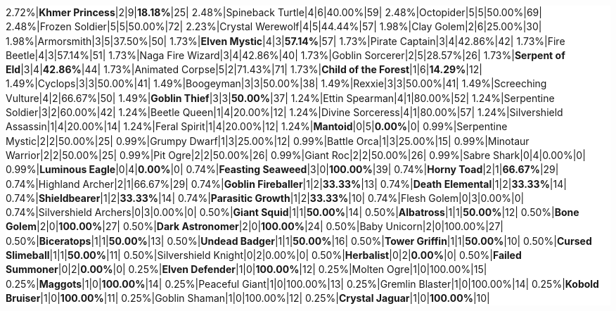 2.72%|**Khmer Princess**|2|9|**18.18%**|25|
2.48%|Spineback Turtle|4|6|40.00%|59|
2.48%|Octopider|5|5|50.00%|69|
2.48%|Frozen Soldier|5|5|50.00%|72|
2.23%|Crystal Werewolf|4|5|44.44%|57|
1.98%|Clay Golem|2|6|25.00%|30|
1.98%|Armorsmith|3|5|37.50%|50|
1.73%|**Elven Mystic**|4|3|**57.14%**|57|
1.73%|Pirate Captain|3|4|42.86%|42|
1.73%|Fire Beetle|4|3|57.14%|51|
1.73%|Naga Fire Wizard|3|4|42.86%|40|
1.73%|Goblin Sorcerer|2|5|28.57%|26|
1.73%|**Serpent of Eld**|3|4|**42.86%**|44|
1.73%|Animated Corpse|5|2|71.43%|71|
1.73%|**Child of the Forest**|1|6|**14.29%**|12|
1.49%|Cyclops|3|3|50.00%|41|
1.49%|Boogeyman|3|3|50.00%|38|
1.49%|Rexxie|3|3|50.00%|41|
1.49%|Screeching Vulture|4|2|66.67%|50|
1.49%|**Goblin Thief**|3|3|**50.00%**|37|
1.24%|Ettin Spearman|4|1|80.00%|52|
1.24%|Serpentine Soldier|3|2|60.00%|42|
1.24%|Beetle Queen|1|4|20.00%|12|
1.24%|Divine Sorceress|4|1|80.00%|57|
1.24%|Silvershield Assassin|1|4|20.00%|14|
1.24%|Feral Spirit|1|4|20.00%|12|
1.24%|**Mantoid**|0|5|**0.00%**|0|
0.99%|Serpentine Mystic|2|2|50.00%|25|
0.99%|Grumpy Dwarf|1|3|25.00%|12|
0.99%|Battle Orca|1|3|25.00%|15|
0.99%|Minotaur Warrior|2|2|50.00%|25|
0.99%|Pit Ogre|2|2|50.00%|26|
0.99%|Giant Roc|2|2|50.00%|26|
0.99%|Sabre Shark|0|4|0.00%|0|
0.99%|**Luminous Eagle**|0|4|**0.00%**|0|
0.74%|**Feasting Seaweed**|3|0|**100.00%**|39|
0.74%|**Horny Toad**|2|1|**66.67%**|29|
0.74%|Highland Archer|2|1|66.67%|29|
0.74%|**Goblin Fireballer**|1|2|**33.33%**|13|
0.74%|**Death Elemental**|1|2|**33.33%**|14|
0.74%|**Shieldbearer**|1|2|**33.33%**|14|
0.74%|**Parasitic Growth**|1|2|**33.33%**|10|
0.74%|Flesh Golem|0|3|0.00%|0|
0.74%|Silvershield Archers|0|3|0.00%|0|
0.50%|**Giant Squid**|1|1|**50.00%**|14|
0.50%|**Albatross**|1|1|**50.00%**|12|
0.50%|**Bone Golem**|2|0|**100.00%**|27|
0.50%|**Dark Astronomer**|2|0|**100.00%**|24|
0.50%|Baby Unicorn|2|0|100.00%|27|
0.50%|**Biceratops**|1|1|**50.00%**|13|
0.50%|**Undead Badger**|1|1|**50.00%**|16|
0.50%|**Tower Griffin**|1|1|**50.00%**|10|
0.50%|**Cursed Slimeball**|1|1|**50.00%**|11|
0.50%|Silvershield Knight|0|2|0.00%|0|
0.50%|**Herbalist**|0|2|**0.00%**|0|
0.50%|**Failed Summoner**|0|2|**0.00%**|0|
0.25%|**Elven Defender**|1|0|**100.00%**|12|
0.25%|Molten Ogre|1|0|100.00%|15|
0.25%|**Maggots**|1|0|**100.00%**|14|
0.25%|Peaceful Giant|1|0|100.00%|13|
0.25%|Gremlin Blaster|1|0|100.00%|14|
0.25%|**Kobold Bruiser**|1|0|**100.00%**|11|
0.25%|Goblin Shaman|1|0|100.00%|12|
0.25%|**Crystal Jaguar**|1|0|**100.00%**|10|
